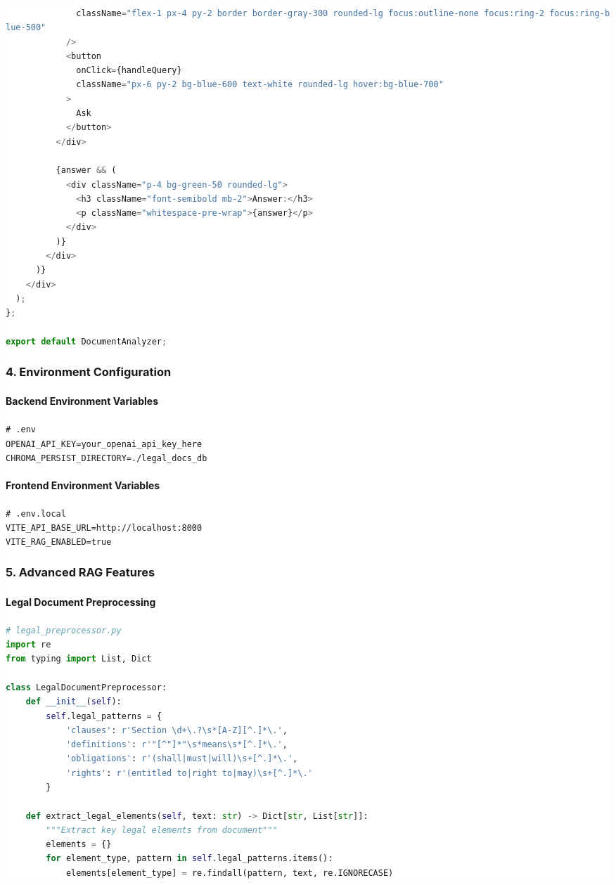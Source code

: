 ```typescript
              className="flex-1 px-4 py-2 border border-gray-300 rounded-lg focus:outline-none focus:ring-2 focus:ring-blue-500"
            />
            <button
              onClick={handleQuery}
              className="px-6 py-2 bg-blue-600 text-white rounded-lg hover:bg-blue-700"
            >
              Ask
            </button>
          </div>
          
          {answer && (
            <div className="p-4 bg-green-50 rounded-lg">
              <h3 className="font-semibold mb-2">Answer:</h3>
              <p className="whitespace-pre-wrap">{answer}</p>
            </div>
          )}
        </div>
      )}
    </div>
  );
};

export default DocumentAnalyzer;
```

### 4. Environment Configuration

#### Backend Environment Variables
```env
# .env
OPENAI_API_KEY=your_openai_api_key_here
CHROMA_PERSIST_DIRECTORY=./legal_docs_db
```

#### Frontend Environment Variables
```env
# .env.local
VITE_API_BASE_URL=http://localhost:8000
VITE_RAG_ENABLED=true
```

### 5. Advanced RAG Features

#### Legal Document Preprocessing
```python
# legal_preprocessor.py
import re
from typing import List, Dict

class LegalDocumentPreprocessor:
    def __init__(self):
        self.legal_patterns = {
            'clauses': r'Section \d+\.?\s*[A-Z][^.]*\.',
            'definitions': r'"[^"]*"\s*means\s*[^.]*\.',
            'obligations': r'(shall|must|will)\s+[^.]*\.',
            'rights': r'(entitled to|right to|may)\s+[^.]*\.'
        }
    
    def extract_legal_elements(self, text: str) -> Dict[str, List[str]]:
        """Extract key legal elements from document"""
        elements = {}
        for element_type, pattern in self.legal_patterns.items():
            elements[element_type] = re.findall(pattern, text, re.IGNORECASE)
```